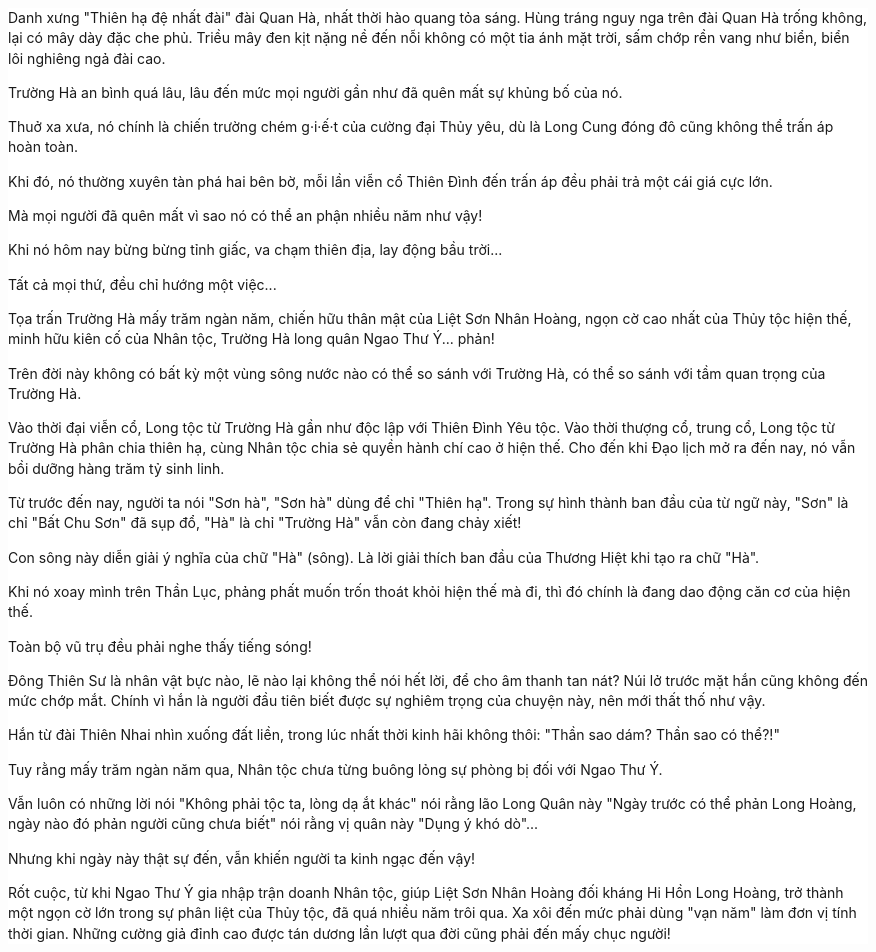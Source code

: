 Danh xưng "Thiên hạ đệ nhất đài" đài Quan Hà, nhất thời hào quang tỏa sáng. Hùng tráng nguy nga trên đài Quan Hà trống không, lại có mây dày đặc che phủ. Triều mây đen kịt nặng nề đến nỗi không có một tia ánh mặt trời, sấm chớp rền vang như biển, biển lôi nghiêng ngả đài cao.

Trường Hà an bình quá lâu, lâu đến mức mọi người gần như đã quên mất sự khủng bố của nó.

Thuở xa xưa, nó chính là chiến trường chém g·i·ế·t của cường đại Thủy yêu, dù là Long Cung đóng đô cũng không thể trấn áp hoàn toàn.

Khi đó, nó thường xuyên tàn phá hai bên bờ, mỗi lần viễn cổ Thiên Đình đến trấn áp đều phải trả một cái giá cực lớn.

Mà mọi người đã quên mất vì sao nó có thể an phận nhiều năm như vậy!

Khi nó hôm nay bừng bừng tỉnh giấc, va chạm thiên địa, lay động bầu trời...

Tất cả mọi thứ, đều chỉ hướng một việc...

Tọa trấn Trường Hà mấy trăm ngàn năm, chiến hữu thân mật của Liệt Sơn Nhân Hoàng, ngọn cờ cao nhất của Thủy tộc hiện thế, minh hữu kiên cố của Nhân tộc, Trường Hà long quân Ngao Thư Ý... phản!

Trên đời này không có bất kỳ một vùng sông nước nào có thể so sánh với Trường Hà, có thể so sánh với tầm quan trọng của Trường Hà.

Vào thời đại viễn cổ, Long tộc từ Trường Hà gần như độc lập với Thiên Đình Yêu tộc. Vào thời thượng cổ, trung cổ, Long tộc từ Trường Hà phân chia thiên hạ, cùng Nhân tộc chia sẻ quyền hành chí cao ở hiện thế. Cho đến khi Đạo lịch mở ra đến nay, nó vẫn bồi dưỡng hàng trăm tỷ sinh linh.

Từ trước đến nay, người ta nói "Sơn hà", "Sơn hà" dùng để chỉ "Thiên hạ". Trong sự hình thành ban đầu của từ ngữ này, "Sơn" là chỉ "Bất Chu Sơn" đã sụp đổ, "Hà" là chỉ "Trường Hà" vẫn còn đang chảy xiết!

Con sông này diễn giải ý nghĩa của chữ "Hà" (sông). Là lời giải thích ban đầu của Thương Hiệt khi tạo ra chữ "Hà".

Khi nó xoay mình trên Thần Lục, phảng phất muốn trốn thoát khỏi hiện thế mà đi, thì đó chính là đang dao động căn cơ của hiện thế.

Toàn bộ vũ trụ đều phải nghe thấy tiếng sóng!

Đông Thiên Sư là nhân vật bực nào, lẽ nào lại không thể nói hết lời, để cho âm thanh tan nát? Núi lở trước mặt hắn cũng không đến mức chớp mắt. Chính vì hắn là người đầu tiên biết được sự nghiêm trọng của chuyện này, nên mới thất thố như vậy.

Hắn từ đài Thiên Nhai nhìn xuống đất liền, trong lúc nhất thời kinh hãi không thôi: "Thần sao dám? Thần sao có thể?!"

Tuy rằng mấy trăm ngàn năm qua, Nhân tộc chưa từng buông lỏng sự phòng bị đối với Ngao Thư Ý.

Vẫn luôn có những lời nói "Không phải tộc ta, lòng dạ ắt khác" nói rằng lão Long Quân này "Ngày trước có thể phản Long Hoàng, ngày nào đó phản người cũng chưa biết" nói rằng vị quân này "Dụng ý khó dò"...

Nhưng khi ngày này thật sự đến, vẫn khiến người ta kinh ngạc đến vậy!

Rốt cuộc, từ khi Ngao Thư Ý gia nhập trận doanh Nhân tộc, giúp Liệt Sơn Nhân Hoàng đối kháng Hi Hồn Long Hoàng, trở thành một ngọn cờ lớn trong sự phân liệt của Thủy tộc, đã quá nhiều năm trôi qua. Xa xôi đến mức phải dùng "vạn năm" làm đơn vị tính thời gian. Những cường giả đỉnh cao được tán dương lần lượt qua đời cũng phải đến mấy chục người!
